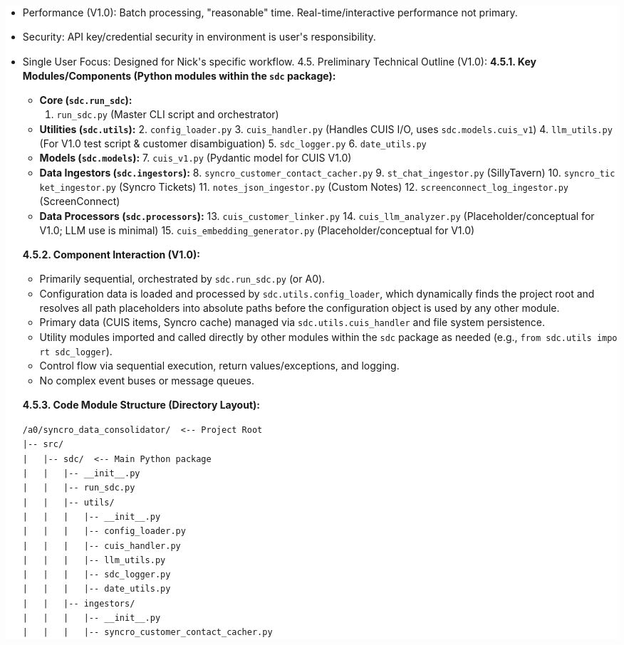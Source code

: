 * Performance (V1.0): Batch processing, "reasonable" time. Real-time/interactive performance not primary.
* Security: API key/credential security in environment is user's responsibility.
* Single User Focus: Designed for Nick's specific workflow.
4.5. Preliminary Technical Outline (V1.0):
  **4.5.1. Key Modules/Components (Python modules within the `sdc` package):**
     *   **Core (`sdc.run_sdc`):**
         1.  `run_sdc.py` (Master CLI script and orchestrator)
     *   **Utilities (`sdc.utils`):**
         2.  `config_loader.py`
         3.  `cuis_handler.py` (Handles CUIS I/O, uses `sdc.models.cuis_v1`)
         4.  `llm_utils.py` (For V1.0 test script & customer disambiguation)
         5.  `sdc_logger.py`
         6.  `date_utils.py`
     *   **Models (`sdc.models`):**
         7.  `cuis_v1.py` (Pydantic model for CUIS V1.0)
     *   **Data Ingestors (`sdc.ingestors`):**
         8.  `syncro_customer_contact_cacher.py`
         9.  `st_chat_ingestor.py` (SillyTavern)
         10. `syncro_ticket_ingestor.py` (Syncro Tickets)
         11. `notes_json_ingestor.py` (Custom Notes)
         12. `screenconnect_log_ingestor.py` (ScreenConnect)
     *   **Data Processors (`sdc.processors`):**
         13. `cuis_customer_linker.py`
         14. `cuis_llm_analyzer.py` (Placeholder/conceptual for V1.0; LLM use is minimal)
         15. `cuis_embedding_generator.py` (Placeholder/conceptual for V1.0)

  **4.5.2. Component Interaction (V1.0):**
     *   Primarily sequential, orchestrated by `sdc.run_sdc.py` (or A0).
     *   Configuration data is loaded and processed by `sdc.utils.config_loader`, which dynamically finds the project root and resolves all path placeholders into absolute paths before the configuration object is used by any other module.
     *   Primary data (CUIS items, Syncro cache) managed via `sdc.utils.cuis_handler` and file system persistence.
     *   Utility modules imported and called directly by other modules within the `sdc` package as needed (e.g., `from sdc.utils import sdc_logger`).
     *   Control flow via sequential execution, return values/exceptions, and logging.
     *   No complex event buses or message queues.

  **4.5.3. Code Module Structure (Directory Layout):**
     ```
     /a0/syncro_data_consolidator/  <-- Project Root
     |-- src/
     |   |-- sdc/  <-- Main Python package
     |   |   |-- __init__.py
     |   |   |-- run_sdc.py
     |   |   |-- utils/
     |   |   |   |-- __init__.py
     |   |   |   |-- config_loader.py
     |   |   |   |-- cuis_handler.py
     |   |   |   |-- llm_utils.py
     |   |   |   |-- sdc_logger.py
     |   |   |   |-- date_utils.py
     |   |   |-- ingestors/
     |   |   |   |-- __init__.py
     |   |   |   |-- syncro_customer_contact_cacher.py